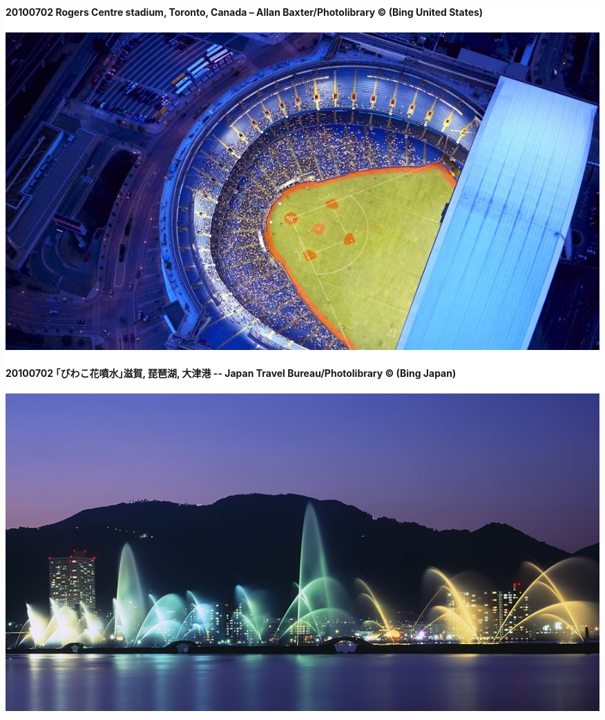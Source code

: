 #### 20100702 Rogers Centre stadium, Toronto, Canada – Allan Baxter/Photolibrary © (Bing United States)

![](20100702_TorontoStadium.jpg)

#### 20100702 ｢びわこ花噴水｣滋賀, 琵琶湖, 大津港 -- Japan Travel Bureau/Photolibrary © (Bing Japan)

![](20100702_BiwaLake.jpg)
